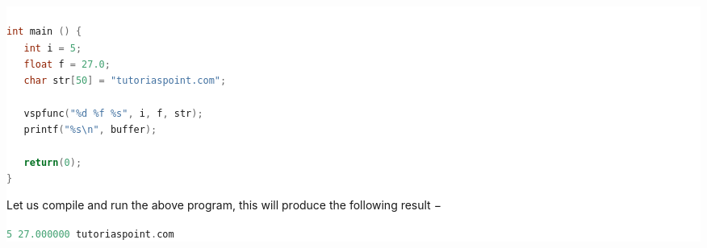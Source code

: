 ```c

int main () {
   int i = 5;
   float f = 27.0;
   char str[50] = "tutoriaspoint.com";

   vspfunc("%d %f %s", i, f, str);
   printf("%s\n", buffer);
   
   return(0);
}
```

Let us compile and run the above program, this will produce the following result −

```c
5 27.000000 tutoriaspoint.com

```


